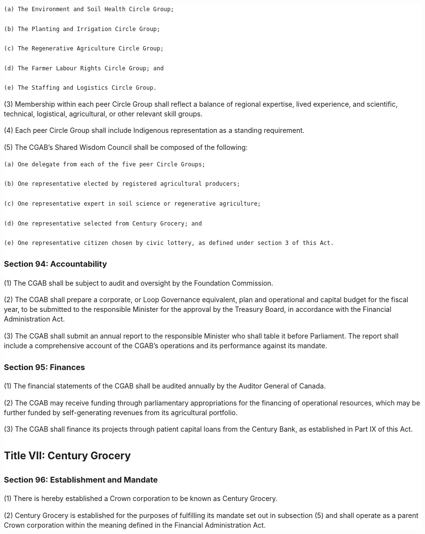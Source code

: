     (a) The Environment and Soil Health Circle Group;

    (b) The Planting and Irrigation Circle Group;

    (c) The Regenerative Agriculture Circle Group;

    (d) The Farmer Labour Rights Circle Group; and

    (e) The Staffing and Logistics Circle Group.

(3) Membership within each peer Circle Group shall reflect a balance of regional expertise, lived experience, and scientific, technical, logistical, agricultural, or other relevant skill groups.

(4) Each peer Circle Group shall include Indigenous representation as a standing requirement.

(5) The CGAB’s Shared Wisdom Council shall be composed of the following:

    (a) One delegate from each of the five peer Circle Groups;

    (b) One representative elected by registered agricultural producers;

    (c) One representative expert in soil science or regenerative agriculture;

    (d) One representative selected from Century Grocery; and

    (e) One representative citizen chosen by civic lottery, as defined under section 3 of this Act.

### Section 94: Accountability

(1) The CGAB shall be subject to audit and oversight by the Foundation Commission.

(2) The CGAB shall prepare a corporate, or Loop Governance equivalent, plan and operational and capital budget for the fiscal year, to be submitted to the responsible Minister for the approval by the Treasury Board, in accordance with the Financial Administration Act.

(3) The CGAB shall submit an annual report to the responsible Minister who shall table it before Parliament. The report shall include a comprehensive account of the CGAB’s operations and its performance against its mandate.

### Section 95: Finances

(1) The financial statements of the CGAB shall be audited annually by the Auditor General of Canada.

(2) The CGAB may receive funding through parliamentary appropriations for the financing of operational resources, which may be further funded by self-generating revenues from its agricultural portfolio.

(3) The CGAB shall finance its projects through patient capital loans from the Century Bank, as established in Part IX of this Act.

## Title VII: Century Grocery

### Section 96: Establishment and Mandate

(1) There is hereby established a Crown corporation to be known as Century Grocery.

(2) Century Grocery is established for the purposes of fulfilling its mandate set out in subsection (5) and shall operate as a parent Crown corporation within the meaning defined in the Financial Administration Act.
